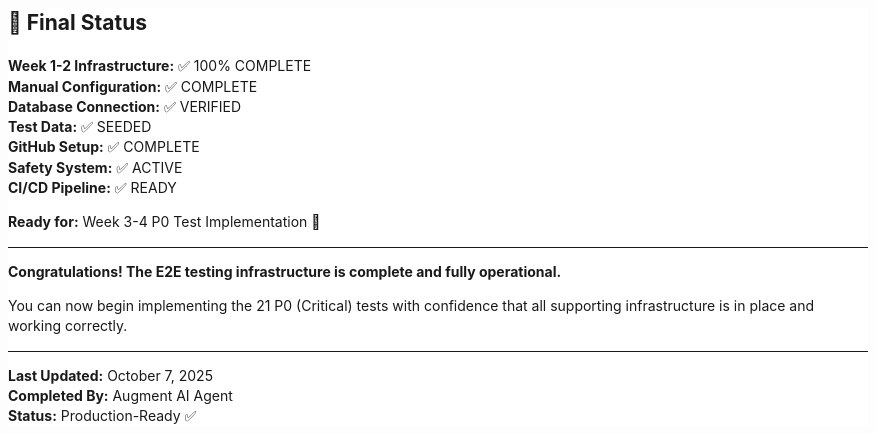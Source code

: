 
## 🎉 Final Status

**Week 1-2 Infrastructure:** ✅ 100% COMPLETE  
**Manual Configuration:** ✅ COMPLETE  
**Database Connection:** ✅ VERIFIED  
**Test Data:** ✅ SEEDED  
**GitHub Setup:** ✅ COMPLETE  
**Safety System:** ✅ ACTIVE  
**CI/CD Pipeline:** ✅ READY  

**Ready for:** Week 3-4 P0 Test Implementation 🚀

---

**Congratulations! The E2E testing infrastructure is complete and fully operational.**

You can now begin implementing the 21 P0 (Critical) tests with confidence that all supporting infrastructure is in place and working correctly.

---

**Last Updated:** October 7, 2025  
**Completed By:** Augment AI Agent  
**Status:** Production-Ready ✅

